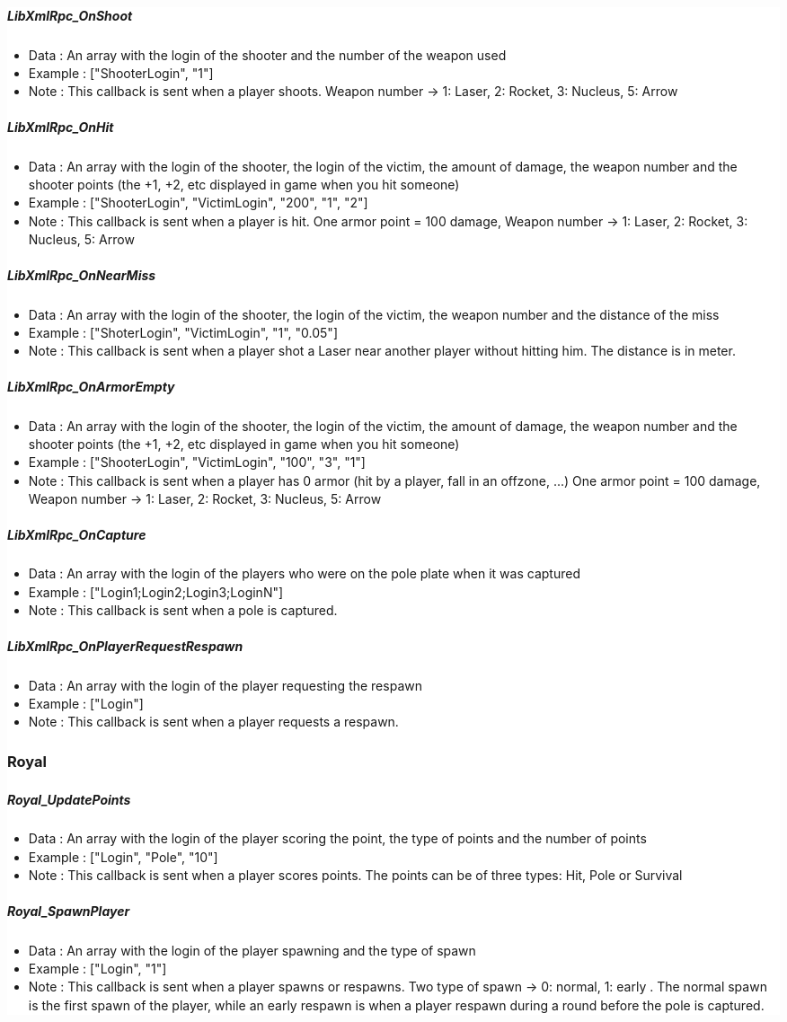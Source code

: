 ##### LibXmlRpc_OnShoot
* Data : An array with the login of the shooter and the number of the weapon used
* Example : ["ShooterLogin", "1"]
* Note : This callback is sent when a player shoots. 
Weapon number -> 1: Laser, 2: Rocket, 3: Nucleus, 5: Arrow

##### LibXmlRpc_OnHit
* Data : An array with the login of the shooter, the login of the victim, the amount of damage, the weapon number and the shooter points (the +1, +2, etc displayed in game when you hit someone)
* Example : ["ShooterLogin", "VictimLogin", "200", "1", "2"]
* Note : This callback is sent when a player is hit. 
One armor point = 100 damage, Weapon number -> 1: Laser, 2: Rocket, 3: Nucleus, 5: Arrow

##### LibXmlRpc_OnNearMiss
* Data : An array with the login of the shooter, the login of the victim, the weapon number and the distance of the miss
* Example : ["ShoterLogin", "VictimLogin", "1", "0.05"]
* Note : This callback is sent when a player shot a Laser near another player without hitting him. 
The distance is in meter.

##### LibXmlRpc_OnArmorEmpty
* Data : An array with the login of the shooter, the login of the victim, the amount of damage, the weapon number and the shooter points (the +1, +2, etc displayed in game when you hit someone)
* Example : ["ShooterLogin", "VictimLogin", "100", "3", "1"]
* Note : This callback is sent when a player has 0 armor (hit by a player, fall in an offzone, ...)
One armor point = 100 damage, Weapon number -> 1: Laser, 2: Rocket, 3: Nucleus, 5: Arrow

##### LibXmlRpc_OnCapture
* Data : An array with the login of the players who were on the pole plate when it was captured
* Example : ["Login1;Login2;Login3;LoginN"]
* Note : This callback is sent when a pole is captured.

##### LibXmlRpc_OnPlayerRequestRespawn
* Data : An array with the login of the player requesting the respawn
* Example : ["Login"]
* Note : This callback is sent when a player requests a respawn.


### Royal

##### Royal_UpdatePoints
* Data : An array with the login of the player scoring the point, the type of points and the number of points
* Example : ["Login", "Pole", "10"]
* Note : This callback is sent when a player scores points. 
The points can be of three types: Hit, Pole or Survival

##### Royal_SpawnPlayer
* Data : An array with the login of the player spawning and the type of spawn
* Example : ["Login", "1"]
* Note : This callback is sent when a player spawns or respawns.
Two type of spawn -> 0: normal, 1: early . The normal spawn is the first spawn of the player, while an early respawn is when a player respawn during a round before the pole is captured.
